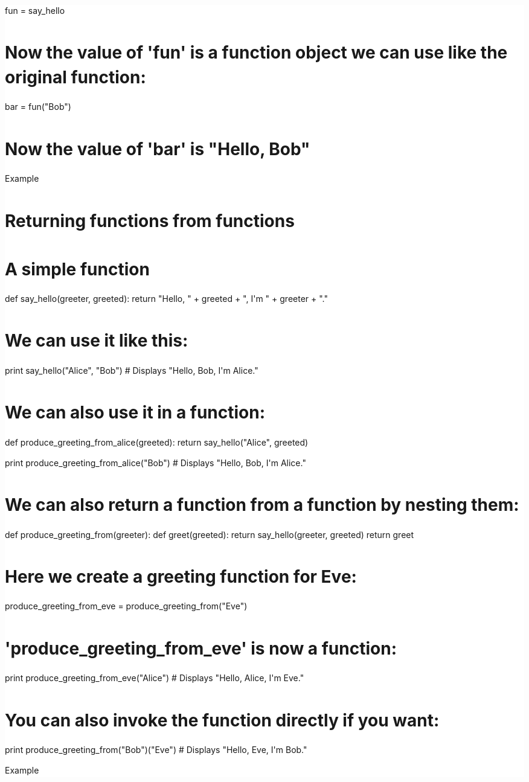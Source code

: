 fun = say_hello
# Now the value of 'fun' is a function object we can use like the original function:
bar = fun("Bob")
# Now the value of 'bar' is "Hello, Bob"

Example

# Returning functions from functions

# A simple function
def say_hello(greeter, greeted):
  return "Hello, " + greeted + ", I'm " + greeter + "."

# We can use it like this:
print say_hello("Alice", "Bob") # Displays "Hello, Bob, I'm Alice."

# We can also use it in a function:
def produce_greeting_from_alice(greeted):
  return say_hello("Alice", greeted)

print produce_greeting_from_alice("Bob") # Displays "Hello, Bob, I'm Alice."

# We can also return a function from a function by nesting them:
def produce_greeting_from(greeter):
  def greet(greeted):
    return say_hello(greeter, greeted)
  return greet

# Here we create a greeting function for Eve:
produce_greeting_from_eve = produce_greeting_from("Eve")
# 'produce_greeting_from_eve' is now a function:
print produce_greeting_from_eve("Alice") # Displays "Hello, Alice, I'm Eve."

# You can also invoke the function directly if you want:
print produce_greeting_from("Bob")("Eve") # Displays "Hello, Eve, I'm Bob."

Example
